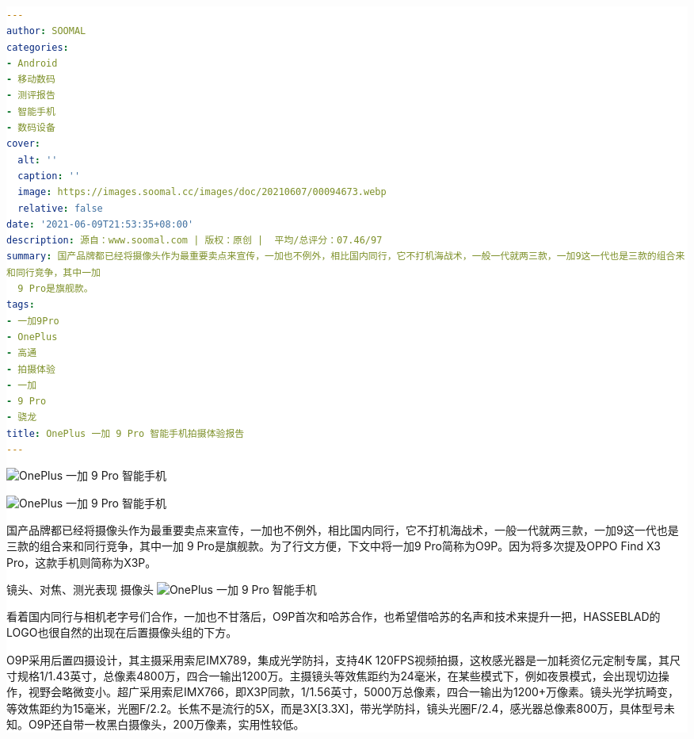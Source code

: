 ```yaml
---
author: SOOMAL
categories:
- Android
- 移动数码
- 测评报告
- 智能手机
- 数码设备
cover:
  alt: ''
  caption: ''
  image: https://images.soomal.cc/images/doc/20210607/00094673.webp
  relative: false
date: '2021-06-09T21:53:35+08:00'
description: 源自：www.soomal.com | 版权：原创 |  平均/总评分：07.46/97
summary: 国产品牌都已经将摄像头作为最重要卖点来宣传，一加也不例外，相比国内同行，它不打机海战术，一般一代就两三款，一加9这一代也是三款的组合来和同行竞争，其中一加
  9 Pro是旗舰款。
tags:
- 一加9Pro
- OnePlus
- 高通
- 拍摄体验
- 一加
- 9 Pro
- 骁龙
title: OnePlus 一加 9 Pro 智能手机拍摄体验报告
---
```


![OnePlus 一加 9 Pro 智能手机](https://images.soomal.cc/images/doc/20210328/00093519_01.webp)



![OnePlus 一加 9 Pro 智能手机](https://images.soomal.cc/images/doc/20210328/00093521_01.webp)



国产品牌都已经将摄像头作为最重要卖点来宣传，一加也不例外，相比国内同行，它不打机海战术，一般一代就两三款，一加9这一代也是三款的组合来和同行竞争，其中一加 9 Pro是旗舰款。为了行文方便，下文中将一加9 Pro简称为O9P。因为将多次提及OPPO Find X3 Pro，这款手机则简称为X3P。

镜头、对焦、测光表现
摄像头
![OnePlus 一加 9 Pro 智能手机](https://images.soomal.cc/images/doc/20210328/00093530.webp)




看着国内同行与相机老字号们合作，一加也不甘落后，O9P首次和哈苏合作，也希望借哈苏的名声和技术来提升一把，HASSEBLAD的LOGO也很自然的出现在后置摄像头组的下方。

O9P采用后置四摄设计，其主摄采用索尼IMX789，集成光学防抖，支持4K 120FPS视频拍摄，这枚感光器是一加耗资亿元定制专属，其尺寸规格1/1.43英寸，总像素4800万，四合一输出1200万。主摄镜头等效焦距约为24毫米，在某些模式下，例如夜景模式，会出现切边操作，视野会略微变小。超广采用索尼IMX766，即X3P同款，1/1.56英寸，5000万总像素，四合一输出为1200+万像素。镜头光学抗畸变，等效焦距约为15毫米，光圈F/2.2。长焦不是流行的5X，而是3X[3.3X]，带光学防抖，镜头光圈F/2.4，感光器总像素800万，具体型号未知。O9P还自带一枚黑白摄像头，200万像素，实用性较低。
